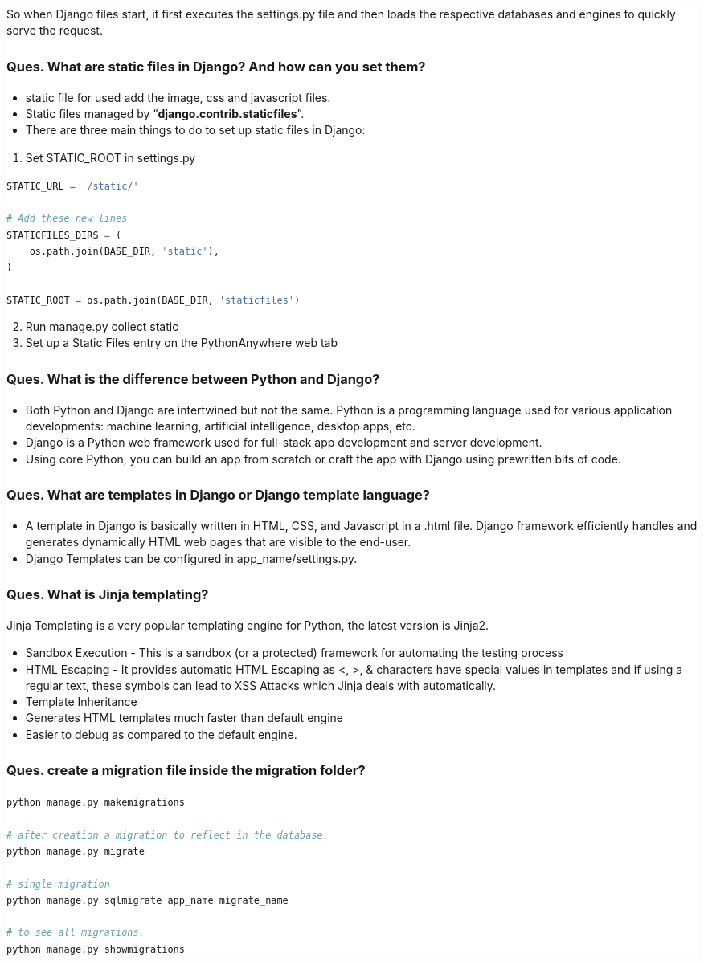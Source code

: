So when Django files start, it first executes the settings.py file and then loads the respective databases and engines to quickly serve the request.


### **Ques. What are static files in Django? And how can you set them?**
* static file for used add the image, css and javascript files.
* Static files managed by “**django.contrib.staticfiles**”. 
* There are three main things to do to set up static files in Django:
1. Set STATIC_ROOT in settings.py
```python
STATIC_URL = '/static/'

# Add these new lines
STATICFILES_DIRS = (
    os.path.join(BASE_DIR, 'static'),
)

STATIC_ROOT = os.path.join(BASE_DIR, 'staticfiles')
```
2. Run manage.py collect static
3. Set up a Static Files entry on the PythonAnywhere web tab


### **Ques. What is the difference between Python and Django?**
* Both Python and Django are intertwined but not the same. Python is a programming language used for various application developments: machine learning, artificial intelligence, desktop apps, etc.
* Django is a Python web framework used for full-stack app development and server development.
* Using core Python, you can build an app from scratch or craft the app with Django using prewritten bits of code.

### **Ques. What are templates in Django or Django template language?**
* A template in Django is basically written in HTML, CSS, and Javascript in a .html file. Django framework efficiently handles and generates dynamically HTML web pages that are visible to the end-user.
* Django Templates can be configured in app_name/settings.py.

### **Ques. What is Jinja templating?**
Jinja Templating is a very popular templating engine for Python, the latest version is Jinja2. 
* Sandbox Execution - This is a sandbox (or a protected) framework for automating the testing process
* HTML Escaping - It provides automatic HTML Escaping as <, >, & characters have special values in templates and if using a regular text, these symbols can lead to XSS Attacks which Jinja deals with automatically.
* Template Inheritance
* Generates HTML templates much faster than default engine
* Easier to debug as compared to the default engine.

### **Ques. create a migration file inside the migration folder?**
```python
python manage.py makemigrations

# after creation a migration to reflect in the database.
python manage.py migrate

# single migration 
python manage.py sqlmigrate app_name migrate_name

# to see all migrations.
python manage.py showmigrations

```